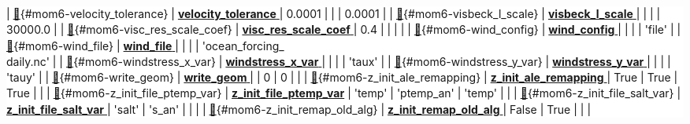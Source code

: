 | [&#128279;](#mom6-velocity_tolerance){#mom6-velocity_tolerance} | [**velocity_tolerance**   ](https://github.com/mom-ocean/MOM6/search?q=velocity_tolerance) |          0.0001 |                 |                 |          0.0001 |
| [&#128279;](#mom6-visbeck_l_scale){#mom6-visbeck_l_scale} | [**visbeck_l_scale**      ](https://github.com/mom-ocean/MOM6/search?q=visbeck_l_scale) |                 |                 |                 |         30000.0 |
| [&#128279;](#mom6-visc_res_scale_coef){#mom6-visc_res_scale_coef} | [**visc_res_scale_coef**  ](https://github.com/mom-ocean/MOM6/search?q=visc_res_scale_coef) |             0.4 |                 |                 |                 |
| [&#128279;](#mom6-wind_config){#mom6-wind_config} | [**wind_config**          ](https://github.com/mom-ocean/MOM6/search?q=wind_config) |                 |                 |                 |          'file' |
| [&#128279;](#mom6-wind_file){#mom6-wind_file} | [**wind_file**            ](https://github.com/mom-ocean/MOM6/search?q=wind_file) |                 |                 |                 | 'ocean_forcing_<br>daily.nc' |
| [&#128279;](#mom6-windstress_x_var){#mom6-windstress_x_var} | [**windstress_x_var**     ](https://github.com/mom-ocean/MOM6/search?q=windstress_x_var) |                 |                 |                 |          'taux' |
| [&#128279;](#mom6-windstress_y_var){#mom6-windstress_y_var} | [**windstress_y_var**     ](https://github.com/mom-ocean/MOM6/search?q=windstress_y_var) |                 |                 |                 |          'tauy' |
| [&#128279;](#mom6-write_geom){#mom6-write_geom} | [**write_geom**           ](https://github.com/mom-ocean/MOM6/search?q=write_geom) |                 |               0 |               0 |                 |
| [&#128279;](#mom6-z_init_ale_remapping){#mom6-z_init_ale_remapping} | [**z_init_ale_remapping** ](https://github.com/mom-ocean/MOM6/search?q=z_init_ale_remapping) |            True |            True |            True |                 |
| [&#128279;](#mom6-z_init_file_ptemp_var){#mom6-z_init_file_ptemp_var} | [**z_init_file_ptemp_var**](https://github.com/mom-ocean/MOM6/search?q=z_init_file_ptemp_var) |          'temp' |      'ptemp_an' |          'temp' |                 |
| [&#128279;](#mom6-z_init_file_salt_var){#mom6-z_init_file_salt_var} | [**z_init_file_salt_var** ](https://github.com/mom-ocean/MOM6/search?q=z_init_file_salt_var) |          'salt' |          's_an' |                 |                 |
| [&#128279;](#mom6-z_init_remap_old_alg){#mom6-z_init_remap_old_alg} | [**z_init_remap_old_alg** ](https://github.com/mom-ocean/MOM6/search?q=z_init_remap_old_alg) |           False |            True |                 |                 |
